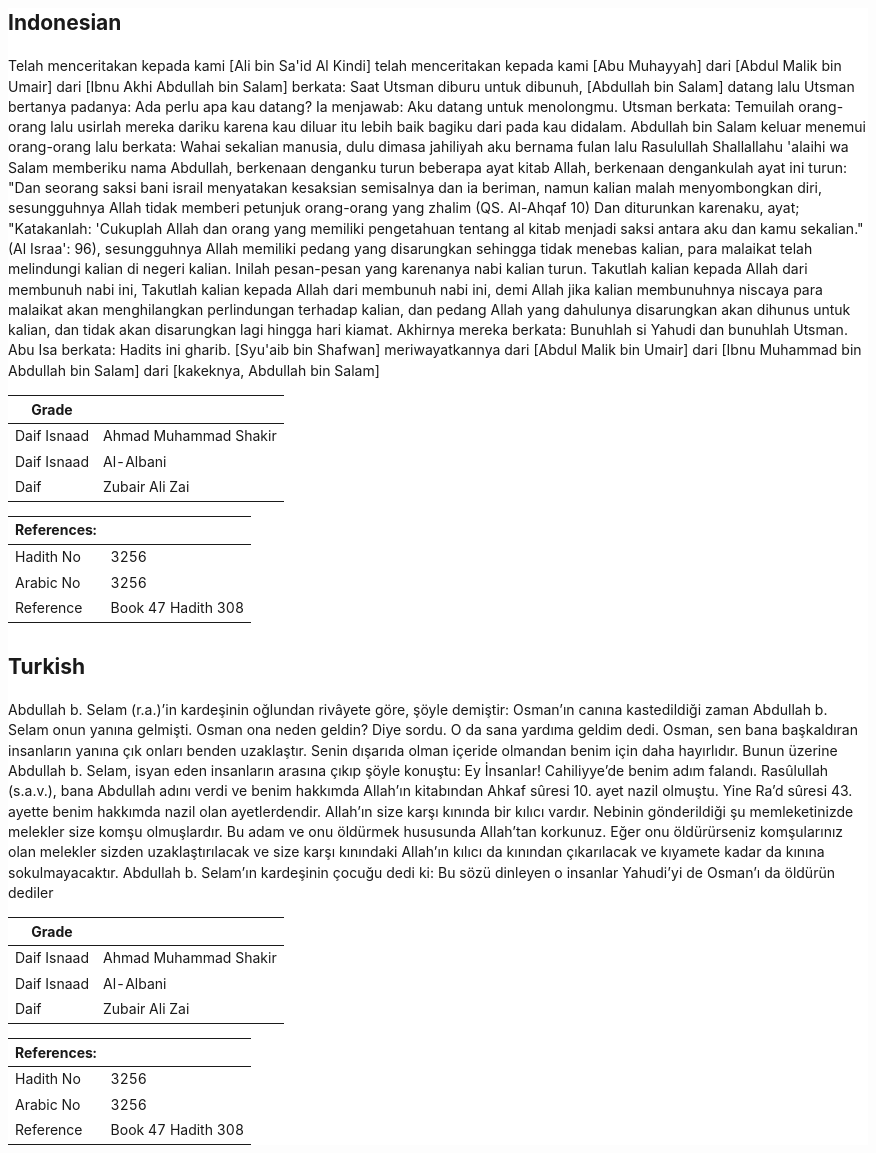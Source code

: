 ## Indonesian


<div dir="ltr" lang="id" style={{fontSize:'larger',backgroundColor:'#f8f9fa',padding:20}}>
Telah menceritakan kepada kami [Ali bin Sa'id Al Kindi] telah menceritakan kepada kami [Abu Muhayyah] dari [Abdul Malik bin Umair] dari [Ibnu Akhi Abdullah bin Salam] berkata: Saat Utsman diburu untuk dibunuh, [Abdullah bin Salam] datang lalu Utsman bertanya padanya: Ada perlu apa kau datang? Ia menjawab: Aku datang untuk menolongmu. Utsman berkata: Temuilah orang-orang lalu usirlah mereka dariku karena kau diluar itu lebih baik bagiku dari pada kau didalam. Abdullah bin Salam keluar menemui orang-orang lalu berkata: Wahai sekalian manusia, dulu dimasa jahiliyah aku bernama fulan lalu Rasulullah Shallallahu 'alaihi wa Salam memberiku nama Abdullah, berkenaan denganku turun beberapa ayat kitab Allah, berkenaan dengankulah ayat ini turun: "Dan seorang saksi bani israil menyatakan kesaksian semisalnya dan ia beriman, namun kalian malah menyombongkan diri, sesungguhnya Allah tidak memberi petunjuk orang-orang yang zhalim (QS. Al-Ahqaf 10) Dan diturunkan karenaku, ayat; "Katakanlah: 'Cukuplah Allah dan orang yang memiliki pengetahuan tentang al kitab menjadi saksi antara aku dan kamu sekalian." (Al Israa': 96), sesungguhnya Allah memiliki pedang yang disarungkan sehingga tidak menebas kalian, para malaikat telah melindungi kalian di negeri kalian. Inilah pesan-pesan yang karenanya nabi kalian turun. Takutlah kalian kepada Allah dari membunuh nabi ini, Takutlah kalian kepada Allah dari membunuh nabi ini, demi Allah jika kalian membunuhnya niscaya para malaikat akan menghilangkan perlindungan terhadap kalian, dan pedang Allah yang dahulunya disarungkan akan dihunus untuk kalian, dan tidak akan disarungkan lagi hingga hari kiamat. Akhirnya mereka berkata: Bunuhlah si Yahudi dan bunuhlah Utsman. Abu Isa berkata: Hadits ini gharib. [Syu'aib bin Shafwan] meriwayatkannya dari [Abdul Malik bin Umair] dari [Ibnu Muhammad bin Abdullah bin Salam] dari [kakeknya, Abdullah bin Salam]
</div>
<div style={{backgroundColor:'#f8f9fa',padding:20, marginBottom: 10}}><table> <thead> <tr> <th>Grade</th> <th></th> </tr> </thead> <tbody> <tr><td>Daif Isnaad</td><td>Ahmad Muhammad Shakir</td></tr><tr><td>Daif Isnaad</td><td>Al-Albani</td></tr><tr><td>Daif</td><td>Zubair Ali Zai</td></tr></tbody></table><table> <thead> <tr> <th>References:</th> <th></th> </tr> </thead> <tbody><tr><td>Hadith No</td><td>3256</td></tr><tr><td>Arabic No</td><td>3256</td></tr><tr><td>Reference</td><td>Book 47 Hadith 308</td></tr></tbody></table></div>

## Turkish


<div dir="ltr" lang="tr" style={{fontSize:'larger',backgroundColor:'#f8f9fa',padding:20}}>
Abdullah b. Selam (r.a.)’in kardeşinin oğlundan rivâyete göre, şöyle demiştir: Osman’ın canına kastedildiği zaman Abdullah b. Selam onun yanına gelmişti. Osman ona neden geldin? Diye sordu. O da sana yardıma geldim dedi. Osman, sen bana başkaldıran insanların yanına çık onları benden uzaklaştır. Senin dışarıda olman içeride olmandan benim için daha hayırlıdır. Bunun üzerine Abdullah b. Selam, isyan eden insanların arasına çıkıp şöyle konuştu: Ey İnsanlar! Cahiliyye’de benim adım falandı. Rasûlullah (s.a.v.), bana Abdullah adını verdi ve benim hakkımda Allah’ın kitabından Ahkaf sûresi 10. ayet nazil olmuştu. Yine Ra’d sûresi 43. ayette benim hakkımda nazil olan ayetlerdendir. Allah’ın size karşı kınında bir kılıcı vardır. Nebinin gönderildiği şu memleketinizde melekler size komşu olmuşlardır. Bu adam ve onu öldürmek hususunda Allah’tan korkunuz. Eğer onu öldürürseniz komşularınız olan melekler sizden uzaklaştırılacak ve size karşı kınındaki Allah’ın kılıcı da kınından çıkarılacak ve kıyamete kadar da kınına sokulmayacaktır. Abdullah b. Selam’ın kardeşinin çocuğu dedi ki: Bu sözü dinleyen o insanlar Yahudi’yi de Osman’ı da öldürün dediler
</div>
<div style={{backgroundColor:'#f8f9fa',padding:20, marginBottom: 10}}><table> <thead> <tr> <th>Grade</th> <th></th> </tr> </thead> <tbody> <tr><td>Daif Isnaad</td><td>Ahmad Muhammad Shakir</td></tr><tr><td>Daif Isnaad</td><td>Al-Albani</td></tr><tr><td>Daif</td><td>Zubair Ali Zai</td></tr></tbody></table><table> <thead> <tr> <th>References:</th> <th></th> </tr> </thead> <tbody><tr><td>Hadith No</td><td>3256</td></tr><tr><td>Arabic No</td><td>3256</td></tr><tr><td>Reference</td><td>Book 47 Hadith 308</td></tr></tbody></table></div>
